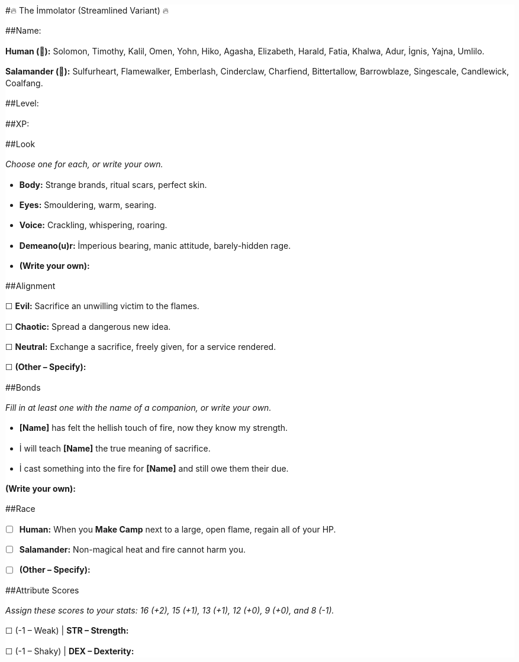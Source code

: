 #&#8203;🔥 The İmmolator (Streamlined Variant) 🔥

##Name:

**Human (🧍):** Solomon, Timothy, Kalil, Omen, Yohn, Hiko, Agasha, Elizabeth, Harald, Fatia, Khalwa, Adur, İgnis, Yajna, Umlilo.

**Salamander (🦎):** Sulfurheart, Flamewalker, Emberlash, Cinderclaw, Charfіend, Bittertallow, Barrowblaze, Singescale, Candlewick, Coalfang.

##Level:

##XP:

##Look

_Choose one for each, or write your own._

* **Body:** Strange brands, ritual scars, perfect skin.

* **Eyes:** Smouldering, warm, searing.

* **Voice:** Crackling, whispering, roaring.

* **Demeano(u)r:** İmperious bearing, manic attitude, barely-hidden rage.

* **(Write your own):**

##Alignment

☐ **Evil:** Sacrifіce an unwilling victim to the flames.

☐ **Chaotic:** Spread a dangerous new idea.

☐ **Neutral:** Exchange a sacrifіce, freely given, for a service rendered.

☐ **(Other – Specify):**

##Bonds

_Fill in at least one with the name of a companion, or write your own._

* **\[Name\]** has felt the hellish touch of fіre, now they know my strength.

* İ will teach **\[Name\]** the true meaning of sacrifіce.

* İ cast something into the fіre for **\[Name\]** and still owe them their due.

**(Write your own):**

##Race

* ☐ **Human:** When you **Make Camp** next to a large, open flame, regain all of your HP.

* ☐ **Salamander:** Non-magical heat and fіre cannot harm you.

* ☐ **(Other – Specify):**

##Attribute Scores

_Assign these scores to your stats: 16 (+2), 15 (+1), 13 (+1), 12 (+0), 9 (+0), and 8 (-1)._

☐ (-1 – Weak) | **STR – Strength:**

☐ (-1 – Shaky) | **DEX – Dexterity:**
